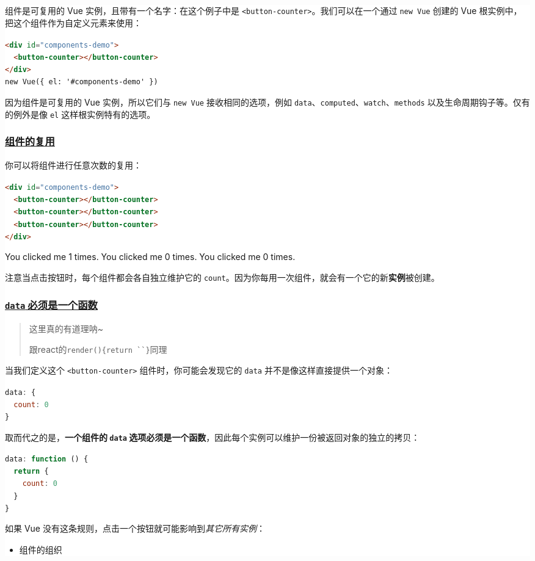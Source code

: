组件是可复用的 Vue 实例，且带有一个名字：在这个例子中是 `<button-counter>`。我们可以在一个通过 `new Vue` 创建的 Vue 根实例中，把这个组件作为自定义元素来使用：

```html
<div id="components-demo">
  <button-counter></button-counter>
</div>
new Vue({ el: '#components-demo' })
```

因为组件是可复用的 Vue 实例，所以它们与 `new Vue` 接收相同的选项，例如 `data`、`computed`、`watch`、`methods` 以及生命周期钩子等。仅有的例外是像 `el` 这样根实例特有的选项。

### [组件的复用](https://cn.vuejs.org/v2/guide/components.html#组件的复用)

你可以将组件进行任意次数的复用：

```html
<div id="components-demo">
  <button-counter></button-counter>
  <button-counter></button-counter>
  <button-counter></button-counter>
</div>
```

You clicked me 1 times. You clicked me 0 times. You clicked me 0 times.

注意当点击按钮时，每个组件都会各自独立维护它的 `count`。因为你每用一次组件，就会有一个它的新**实例**被创建。

### [`data` 必须是一个函数](https://cn.vuejs.org/v2/guide/components.html#data-必须是一个函数)

> 这里真的有道理呐~
>
> 跟react的`render(){return ``}`同理

当我们定义这个 `<button-counter>` 组件时，你可能会发现它的 `data` 并不是像这样直接提供一个对象：

```js
data: {
  count: 0
}
```

取而代之的是，**一个组件的 `data` 选项必须是一个函数**，因此每个实例可以维护一份被返回对象的独立的拷贝：

```js
data: function () {
  return {
    count: 0
  }
}
```

如果 Vue 没有这条规则，点击一个按钮就可能影响到*其它所有实例*：

- 组件的组织

